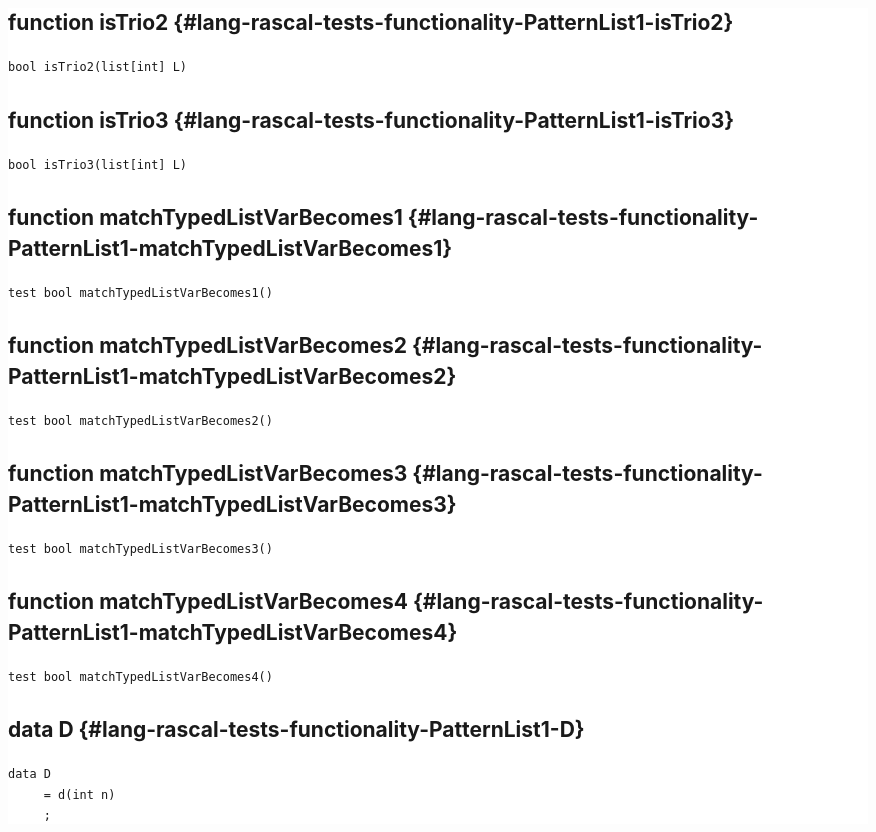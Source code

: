 ## function isTrio2 {#lang-rascal-tests-functionality-PatternList1-isTrio2}

```rascal
bool isTrio2(list[int] L)

```

## function isTrio3 {#lang-rascal-tests-functionality-PatternList1-isTrio3}

```rascal
bool isTrio3(list[int] L)

```

## function matchTypedListVarBecomes1 {#lang-rascal-tests-functionality-PatternList1-matchTypedListVarBecomes1}

```rascal
test bool matchTypedListVarBecomes1()

```

## function matchTypedListVarBecomes2 {#lang-rascal-tests-functionality-PatternList1-matchTypedListVarBecomes2}

```rascal
test bool matchTypedListVarBecomes2()

```

## function matchTypedListVarBecomes3 {#lang-rascal-tests-functionality-PatternList1-matchTypedListVarBecomes3}

```rascal
test bool matchTypedListVarBecomes3()

```

## function matchTypedListVarBecomes4 {#lang-rascal-tests-functionality-PatternList1-matchTypedListVarBecomes4}

```rascal
test bool matchTypedListVarBecomes4()

```

## data D {#lang-rascal-tests-functionality-PatternList1-D}

```rascal
data D  
     = d(int n)
     ;
```
